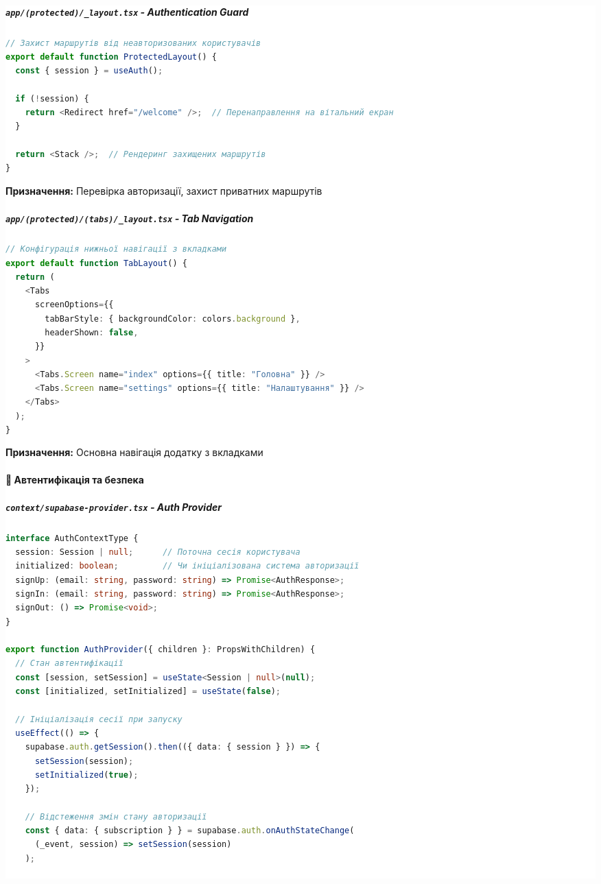 ##### `app/(protected)/_layout.tsx` - **Authentication Guard** 
```typescript
// Захист маршрутів від неавторизованих користувачів
export default function ProtectedLayout() {
  const { session } = useAuth();
  
  if (!session) {
    return <Redirect href="/welcome" />;  // Перенаправлення на вітальний екран
  }
  
  return <Stack />;  // Рендеринг захищених маршрутів
}
```
**Призначення:** Перевірка авторизації, захист приватних маршрутів

##### `app/(protected)/(tabs)/_layout.tsx` - **Tab Navigation**
```typescript
// Конфігурація нижньої навігації з вкладками
export default function TabLayout() {
  return (
    <Tabs
      screenOptions={{
        tabBarStyle: { backgroundColor: colors.background },
        headerShown: false,
      }}
    >
      <Tabs.Screen name="index" options={{ title: "Головна" }} />
      <Tabs.Screen name="settings" options={{ title: "Налаштування" }} />
    </Tabs>
  );
}
```
**Призначення:** Основна навігація додатку з вкладками

#### **🔐 Автентифікація та безпека**

##### `context/supabase-provider.tsx` - **Auth Provider**
```typescript
interface AuthContextType {
  session: Session | null;      // Поточна сесія користувача
  initialized: boolean;         // Чи ініціалізована система авторизації
  signUp: (email: string, password: string) => Promise<AuthResponse>;
  signIn: (email: string, password: string) => Promise<AuthResponse>;
  signOut: () => Promise<void>;
}

export function AuthProvider({ children }: PropsWithChildren) {
  // Стан автентифікації
  const [session, setSession] = useState<Session | null>(null);
  const [initialized, setInitialized] = useState(false);
  
  // Ініціалізація сесії при запуску
  useEffect(() => {
    supabase.auth.getSession().then(({ data: { session } }) => {
      setSession(session);
      setInitialized(true);
    });
    
    // Відстеження змін стану авторизації
    const { data: { subscription } } = supabase.auth.onAuthStateChange(
      (_event, session) => setSession(session)
    );
    
```